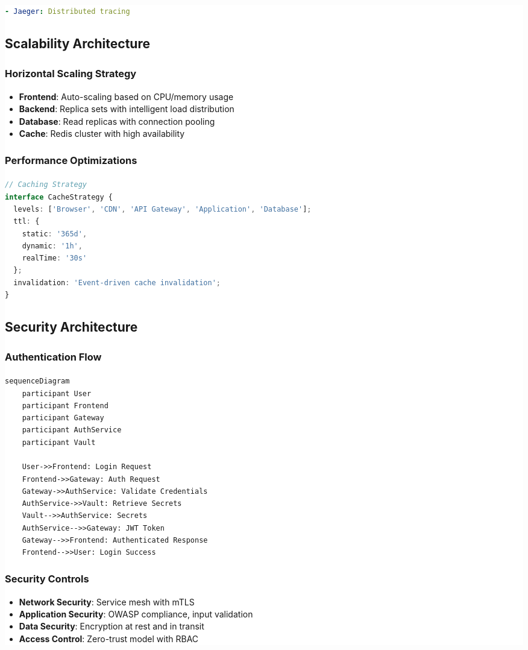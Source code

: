 ```yaml
- Jaeger: Distributed tracing
```

## Scalability Architecture

### Horizontal Scaling Strategy
- **Frontend**: Auto-scaling based on CPU/memory usage
- **Backend**: Replica sets with intelligent load distribution
- **Database**: Read replicas with connection pooling
- **Cache**: Redis cluster with high availability

### Performance Optimizations
```typescript
// Caching Strategy
interface CacheStrategy {
  levels: ['Browser', 'CDN', 'API Gateway', 'Application', 'Database'];
  ttl: {
    static: '365d',
    dynamic: '1h',
    realTime: '30s'
  };
  invalidation: 'Event-driven cache invalidation';
}
```

## Security Architecture

### Authentication Flow
```mermaid
sequenceDiagram
    participant User
    participant Frontend
    participant Gateway
    participant AuthService
    participant Vault
    
    User->>Frontend: Login Request
    Frontend->>Gateway: Auth Request
    Gateway->>AuthService: Validate Credentials
    AuthService->>Vault: Retrieve Secrets
    Vault-->>AuthService: Secrets
    AuthService-->>Gateway: JWT Token
    Gateway-->>Frontend: Authenticated Response
    Frontend-->>User: Login Success
```

### Security Controls
- **Network Security**: Service mesh with mTLS
- **Application Security**: OWASP compliance, input validation
- **Data Security**: Encryption at rest and in transit
- **Access Control**: Zero-trust model with RBAC

